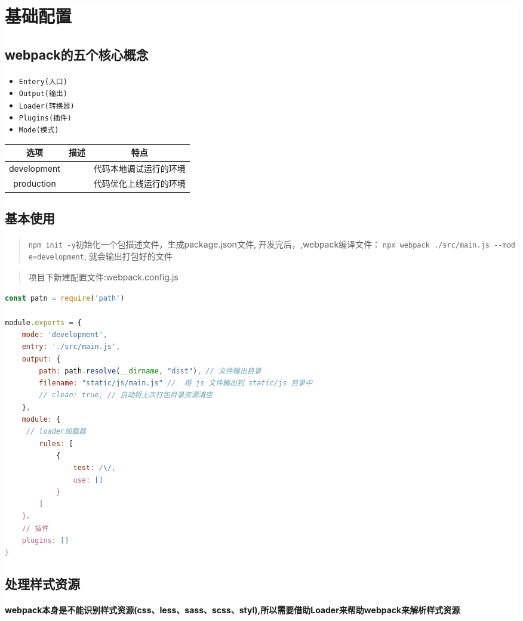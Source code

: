 # 基础配置

## webpack的五个核心概念
+ `Entery(入口)`
+ `Output(输出)`
+ `Loader(转换器)`
+ `Plugins(插件)`
+ `Mode(模式)`

| 选项 |  描述  | 特点 |
| :---: | :---: | :---: |
| development |   | 代码本地调试运行的环境  |
| production |   | 代码优化上线运行的环境  |


## 基本使用
> `npm init -y`初始化一个包描述文件，生成package.json文件, 开发完后，,webpack编译文件： `npx webpack ./src/main.js --mode=development`, 就会输出打包好的文件

> 项目下新建配置文件:webpack.config.js

```js
const patn = require('path')

module.exports = {
    mode: 'development',
    entry: './src/main.js',
    output: {
        path: path.resolve(__dirname, "dist"), // 文件输出目录
        filename: "static/js/main.js" //  将 js 文件输出到 static/js 目录中
        // clean: true, // 自动将上次打包目录资源清空
    },
    module: {
     // loader加载器
        rules: [
            { 
                test: /\/,
                use: []
            }
        ]
    }，
    // 插件
    plugins: []
}
```

## 处理样式资源
**webpack本身是不能识别样式资源(css、less、sass、scss、styl),所以需要借助Loader来帮助webpack来解析样式资源**
